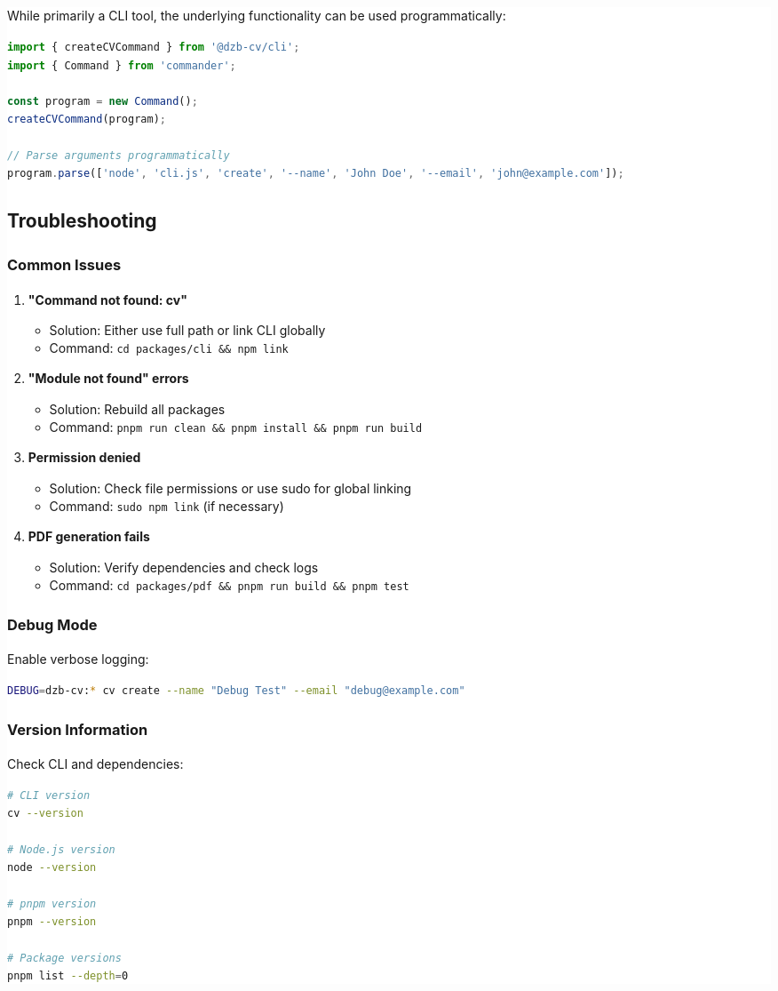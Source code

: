 While primarily a CLI tool, the underlying functionality can be used programmatically:

```typescript
import { createCVCommand } from '@dzb-cv/cli';
import { Command } from 'commander';

const program = new Command();
createCVCommand(program);

// Parse arguments programmatically
program.parse(['node', 'cli.js', 'create', '--name', 'John Doe', '--email', 'john@example.com']);
```

## Troubleshooting

### Common Issues

1. **"Command not found: cv"**
   - Solution: Either use full path or link CLI globally
   - Command: `cd packages/cli && npm link`

2. **"Module not found" errors**
   - Solution: Rebuild all packages
   - Command: `pnpm run clean && pnpm install && pnpm run build`

3. **Permission denied**
   - Solution: Check file permissions or use sudo for global linking
   - Command: `sudo npm link` (if necessary)

4. **PDF generation fails**
   - Solution: Verify dependencies and check logs
   - Command: `cd packages/pdf && pnpm run build && pnpm test`

### Debug Mode

Enable verbose logging:

```bash
DEBUG=dzb-cv:* cv create --name "Debug Test" --email "debug@example.com"
```

### Version Information

Check CLI and dependencies:

```bash
# CLI version
cv --version

# Node.js version
node --version

# pnpm version
pnpm --version

# Package versions
pnpm list --depth=0
```
